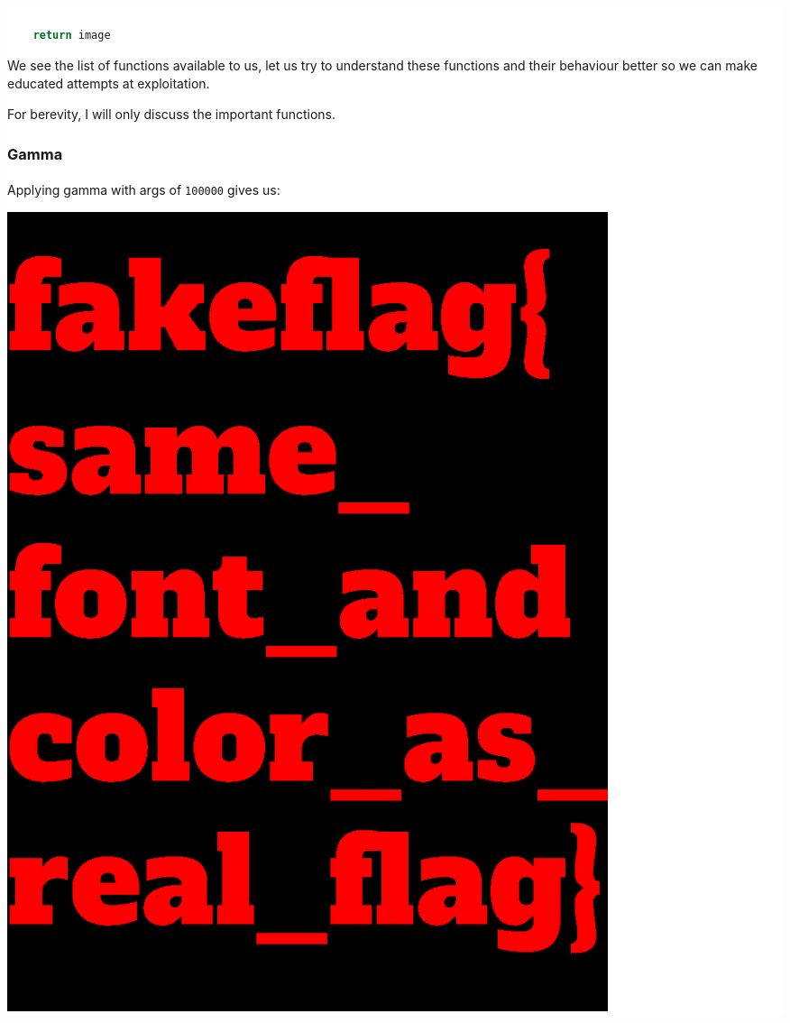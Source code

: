 ```py

    return image

```

We see the list of functions available to us, let us try to understand these functions and their behaviour better so we can make educated attempts at exploitation.

For berevity, I will only discuss the important functions.

### Gamma

Applying gamma with args of `100000` gives us:

![gamma](/assets/posts/imgur/LL4UUDa.png)
